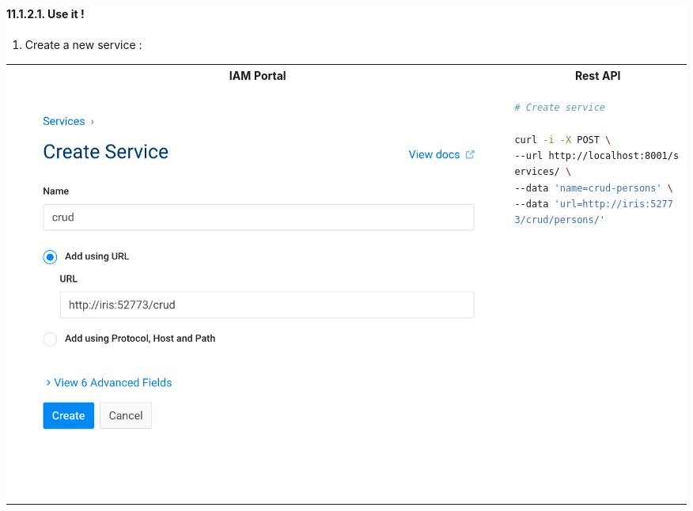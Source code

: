 #### 11.1.2.1. Use it !

1. Create a new service :

<table>
<tr>
<th> IAM Portal </th>
<th> Rest API </th>
</tr>
<tr>
<td>

![alt](https://raw.githubusercontent.com/grongierisc/iam-training/training/misc/img/create_service.png)

</td>
<td>

```sh
# Create service

curl -i -X POST \
--url http://localhost:8001/services/ \
--data 'name=crud-persons' \
--data 'url=http://iris:52773/crud/persons/'
```
